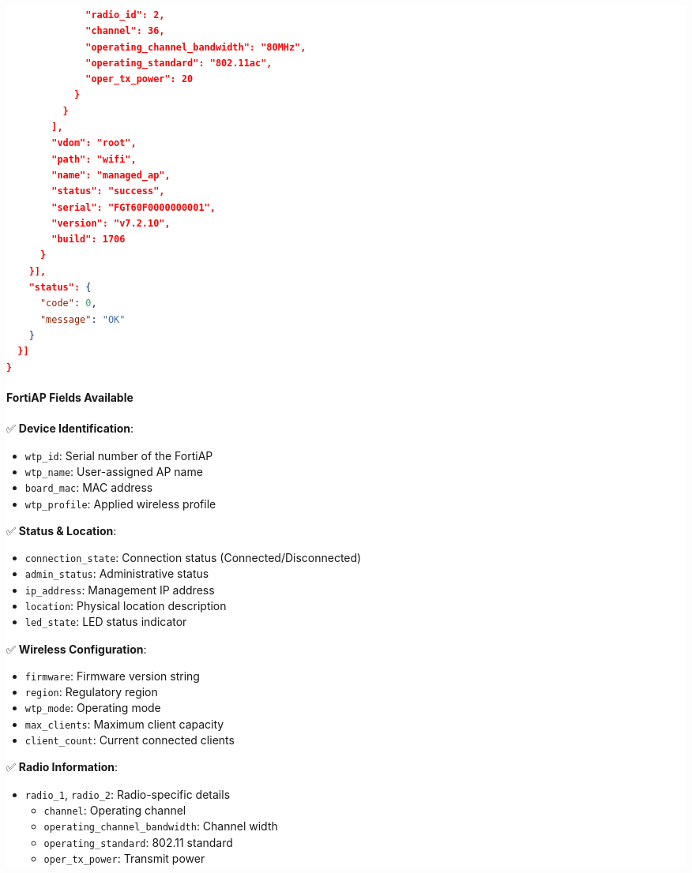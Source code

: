 ```json
              "radio_id": 2,
              "channel": 36,
              "operating_channel_bandwidth": "80MHz",
              "operating_standard": "802.11ac",
              "oper_tx_power": 20
            }
          }
        ],
        "vdom": "root",
        "path": "wifi",
        "name": "managed_ap",
        "status": "success",
        "serial": "FGT60F0000000001",
        "version": "v7.2.10",
        "build": 1706
      }
    }],
    "status": {
      "code": 0,
      "message": "OK"
    }
  }]
}
```

#### FortiAP Fields Available

✅ **Device Identification**:
- `wtp_id`: Serial number of the FortiAP
- `wtp_name`: User-assigned AP name
- `board_mac`: MAC address
- `wtp_profile`: Applied wireless profile

✅ **Status & Location**:
- `connection_state`: Connection status (Connected/Disconnected)
- `admin_status`: Administrative status
- `ip_address`: Management IP address
- `location`: Physical location description
- `led_state`: LED status indicator

✅ **Wireless Configuration**:
- `firmware`: Firmware version string
- `region`: Regulatory region
- `wtp_mode`: Operating mode
- `max_clients`: Maximum client capacity
- `client_count`: Current connected clients

✅ **Radio Information**:
- `radio_1`, `radio_2`: Radio-specific details
  - `channel`: Operating channel
  - `operating_channel_bandwidth`: Channel width
  - `operating_standard`: 802.11 standard
  - `oper_tx_power`: Transmit power
